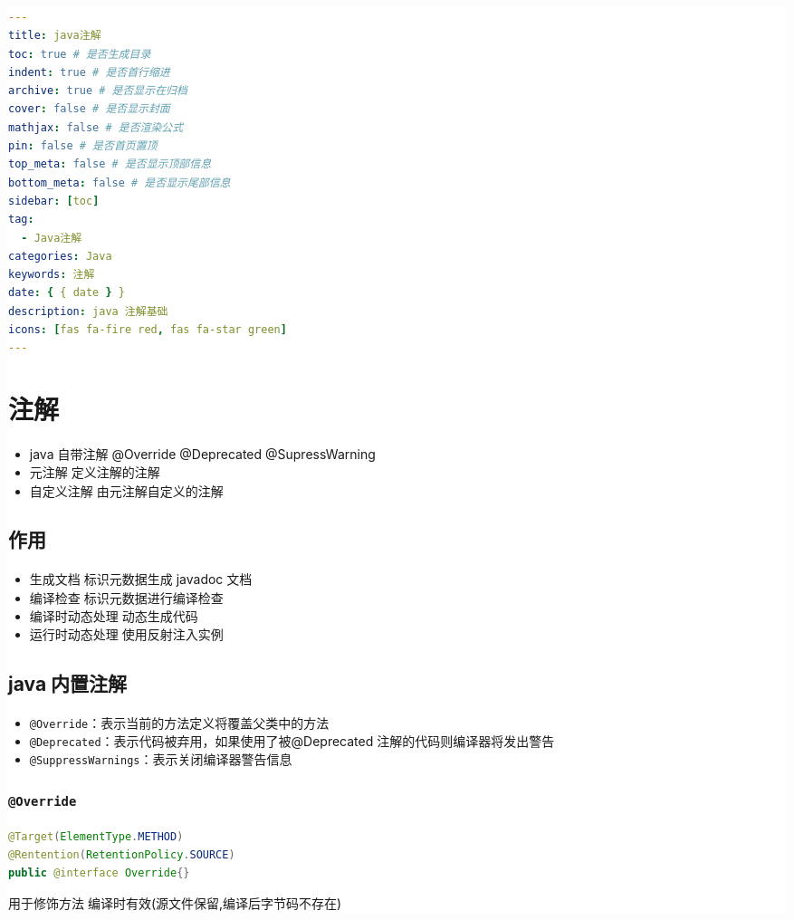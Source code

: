 ```yaml
---
title: java注解
toc: true # 是否生成目录
indent: true # 是否首行缩进
archive: true # 是否显示在归档
cover: false # 是否显示封面
mathjax: false # 是否渲染公式
pin: false # 是否首页置顶
top_meta: false # 是否显示顶部信息
bottom_meta: false # 是否显示尾部信息
sidebar: [toc]
tag:
  - Java注解
categories: Java
keywords: 注解
date: { { date } }
description: java 注解基础
icons: [fas fa-fire red, fas fa-star green]
---
```


# 注解

- java 自带注解 @Override @Deprecated @SupressWarning
- 元注解 定义注解的注解
- 自定义注解 由元注解自定义的注解

## 作用

- 生成文档 标识元数据生成 javadoc 文档
- 编译检查 标识元数据进行编译检查
- 编译时动态处理 动态生成代码
- 运行时动态处理 使用反射注入实例

## java 内置注解

- `@Override`：表示当前的方法定义将覆盖父类中的方法
- `@Deprecated`：表示代码被弃用，如果使用了被@Deprecated 注解的代码则编译器将发出警告
- `@SuppressWarnings`：表示关闭编译器警告信息

### `@Override`

```java
@Target(ElementType.METHOD)
@Rentention(RetentionPolicy.SOURCE)
public @interface Override{}
```

用于修饰方法 编译时有效(源文件保留,编译后字节码不存在)
